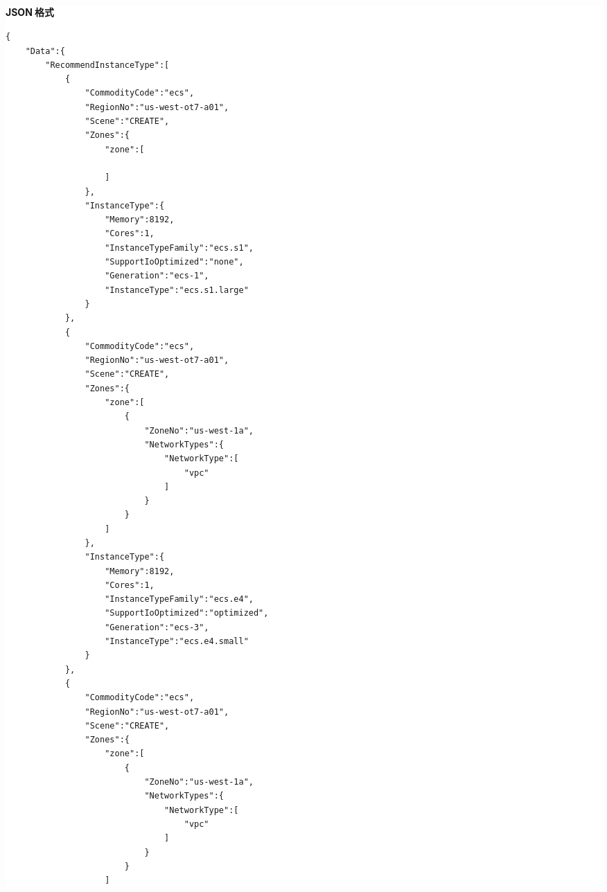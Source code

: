 **JSON 格式**

```
{
    "Data":{
        "RecommendInstanceType":[
            {
                "CommodityCode":"ecs",
                "RegionNo":"us-west-ot7-a01",
                "Scene":"CREATE",
                "Zones":{
                    "zone":[

                    ]
                },
                "InstanceType":{
                    "Memory":8192,
                    "Cores":1,
                    "InstanceTypeFamily":"ecs.s1",
                    "SupportIoOptimized":"none",
                    "Generation":"ecs-1",
                    "InstanceType":"ecs.s1.large"
                }
            },
            {
                "CommodityCode":"ecs",
                "RegionNo":"us-west-ot7-a01",
                "Scene":"CREATE",
                "Zones":{
                    "zone":[
                        {
                            "ZoneNo":"us-west-1a",
                            "NetworkTypes":{
                                "NetworkType":[
                                    "vpc"
                                ]
                            }
                        }
                    ]
                },
                "InstanceType":{
                    "Memory":8192,
                    "Cores":1,
                    "InstanceTypeFamily":"ecs.e4",
                    "SupportIoOptimized":"optimized",
                    "Generation":"ecs-3",
                    "InstanceType":"ecs.e4.small"
                }
            },
            {
                "CommodityCode":"ecs",
                "RegionNo":"us-west-ot7-a01",
                "Scene":"CREATE",
                "Zones":{
                    "zone":[
                        {
                            "ZoneNo":"us-west-1a",
                            "NetworkTypes":{
                                "NetworkType":[
                                    "vpc"
                                ]
                            }
                        }
                    ]
```